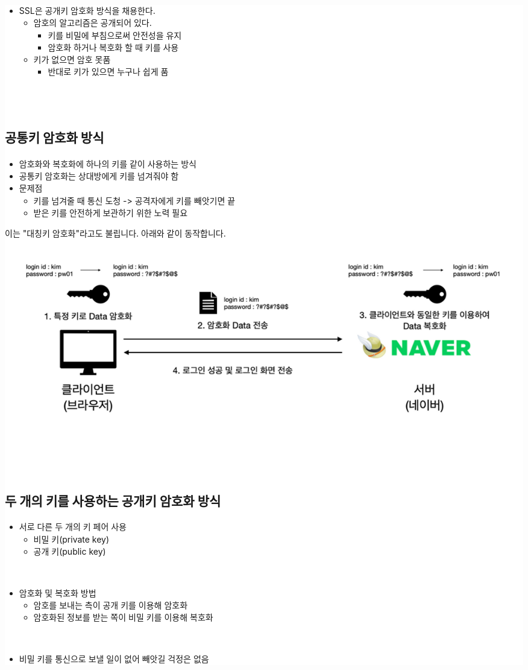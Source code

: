 - SSL은 공개키 암호화 방식을 채용한다.
    - 암호의 알고리즘은 공개되어 있다.
        - 키를 비밀에 부침으로써 안전성을 유지
        - 암호화 하거나 복호화 할 때 키를 사용
    - 키가 없으면 암호 못품
        - 반대로 키가 있으면 누구나 쉽게 품

<br/><br/>

## 공통키 암호화 방식

- 암호화와 복호화에 하나의 키를 같이 사용하는 방식
- 공통키 암호화는 상대방에게 키를 넘겨줘야 함
- 문제점
    - 키를 넘겨줄 때 통신 도청 -> 공격자에게 키를 빼앗기면 끝
    - 받은 키를 안전하게 보관하기 위한 노력 필요

이는 "대칭키 암호화"라고도 불립니다. 아래와 같이 동작합니다.

![이미지](/img/HTTPS2.PNG)

<br/><br/>

## 두 개의 키를 사용하는 공개키 암호화 방식

- 서로 다른 두 개의 키 페어 사용
    - 비밀 키(private key)
    - 공개 키(public key)

<br/>

- 암호화 및 복호화 방법
    - 암호를 보내는 측이 공개 키를 이용해 암호화
    - 암호화된 정보를 받는 쪽이 비밀 키를 이용해 복호화

<br/>

- 비밀 키를 통신으로 보낼 일이 없어 빼앗길 걱정은 없음
